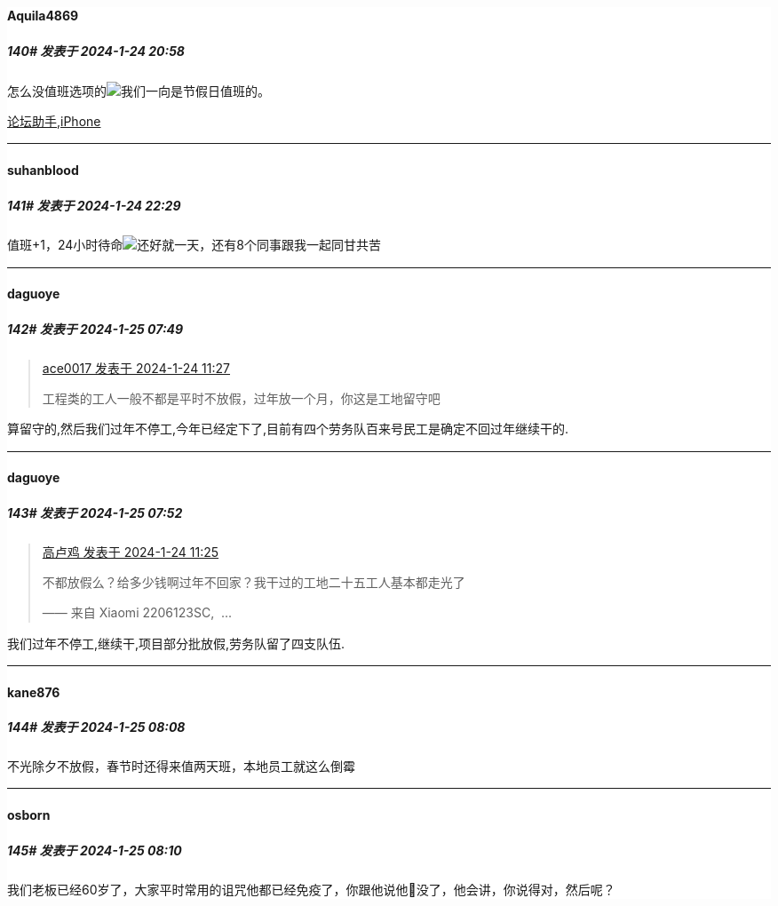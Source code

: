 ####  Aquila4869  
##### 140#       发表于 2024-1-24 20:58

怎么没值班选项的<img src="https://static.saraba1st.com/image/smiley/face2017/067.png" referrerpolicy="no-referrer">我们一向是节假日值班的。

[论坛助手,iPhone](https://bbs.saraba1st.com/2b/forum.php?mod=viewthread&amp;tid=2029836)


*****

####  suhanblood  
##### 141#       发表于 2024-1-24 22:29

值班+1，24小时待命<img src="https://static.saraba1st.com/image/smiley/face2017/067.png" referrerpolicy="no-referrer">还好就一天，还有8个同事跟我一起同甘共苦


*****

####  daguoye  
##### 142#       发表于 2024-1-25 07:49

<blockquote><a href="httphttps://bbs.saraba1st.com/2b/forum.php?mod=redirect&amp;goto=findpost&amp;pid=63756338&amp;ptid=2169311" target="_blank">ace0017 发表于 2024-1-24 11:27</a>

工程类的工人一般不都是平时不放假，过年放一个月，你这是工地留守吧</blockquote>
算留守的,然后我们过年不停工,今年已经定下了,目前有四个劳务队百来号民工是确定不回过年继续干的.

*****

####  daguoye  
##### 143#       发表于 2024-1-25 07:52

<blockquote><a href="httphttps://bbs.saraba1st.com/2b/forum.php?mod=redirect&amp;goto=findpost&amp;pid=63756287&amp;ptid=2169311" target="_blank">高卢鸡 发表于 2024-1-24 11:25</a>

不都放假么？给多少钱啊过年不回家？我干过的工地二十五工人基本都走光了

—— 来自 Xiaomi 2206123SC,  ...</blockquote>
我们过年不停工,继续干,项目部分批放假,劳务队留了四支队伍.


*****

####  kane876  
##### 144#       发表于 2024-1-25 08:08

不光除夕不放假，春节时还得来值两天班，本地员工就这么倒霉

*****

####  osborn  
##### 145#       发表于 2024-1-25 08:10

我们老板已经60岁了，大家平时常用的诅咒他都已经免疫了，你跟他说他🐎没了，他会讲，你说得对，然后呢？
